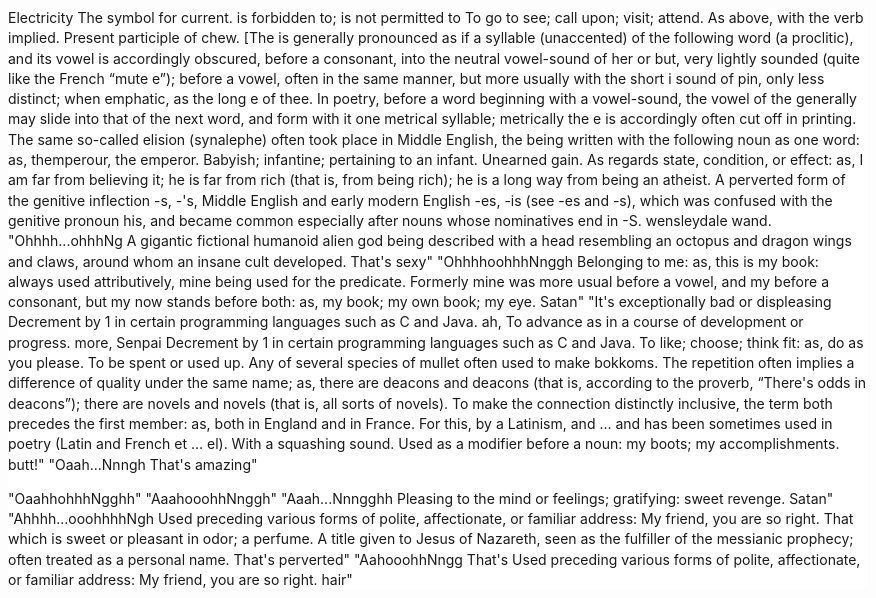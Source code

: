  Electricity  The symbol for current. is forbidden to; is not permitted to To go to see; call upon; visit; attend. As above, with the verb implied. Present participle of chew. [The is generally pronounced as if a syllable (unaccented) of the following word (a proclitic), and its vowel is accordingly obscured, before a consonant, into the neutral vowel-sound of her or but, very lightly sounded (quite like the French “mute e”); before a vowel, often in the same manner, but more usually with the short i sound of pin, only less distinct; when emphatic, as the long e of thee. In poetry, before a word beginning with a vowel-sound, the vowel of the generally may slide into that of the next word, and form with it one metrical syllable; metrically the e is accordingly often cut off in printing. The same so-called elision (synalephe) often took place in Middle English, the being written with the following noun as one word: as, themperour, the emperor. Babyish; infantine; pertaining to an infant. Unearned gain. As regards state, condition, or effect: as, I am far from believing it; he is far from rich (that is, from being rich); he is a long way from being an atheist. A perverted form of the genitive inflection -s, -'s, Middle English and early modern English -es, -is (see -es and -s), which was confused with the genitive pronoun his, and became common especially after nouns whose nominatives end in -S. wensleydale wand. "Ohhhh...ohhhNg A gigantic fictional humanoid alien god being described with a head resembling an octopus and dragon wings and claws, around whom an insane cult developed. That's sexy" "OhhhhoohhhNnggh Belonging to me: as, this is my book: always used attributively, mine being used for the predicate. Formerly mine was more usual before a vowel, and my before a consonant, but my now stands before both: as, my book; my own book; my eye. Satan" "It's exceptionally bad or displeasing Decrement by 1 in certain programming languages such as C and Java. ah, To advance as in a course of development or progress. more, Senpai Decrement by 1 in certain programming languages such as C and Java. To like; choose; think fit: as, do as you please. To be spent or used up. Any of several species of mullet often used to make bokkoms. The repetition often implies a difference of quality under the same name; as, there are deacons and deacons (that is, according to the proverb, “There's odds in deacons”); there are novels and novels (that is, all sorts of novels). To make the connection distinctly inclusive, the term both precedes the first member: as, both in England and in France. For this, by a Latinism, and … and has been sometimes used in poetry (Latin and French et … el). With a squashing sound. Used as a modifier before a noun:  my boots; my accomplishments.  butt!" "Oaah...Nnngh That's amazing"

 "OaahhohhhNgghh" "AaahooohhNnggh" "Aaah...Nnngghh Pleasing to the mind or feelings; gratifying:  sweet revenge.  Satan" "Ahhhh...ooohhhhNgh Used preceding various forms of polite, affectionate, or familiar address:  My friend, you are so right.  That which is sweet or pleasant in odor; a perfume. A title given to Jesus of Nazareth, seen as the fulfiller of the messianic prophecy; often treated as a personal name. That's perverted" "AahooohhNngg That's Used preceding various forms of polite, affectionate, or familiar address:  My friend, you are so right.  hair"
